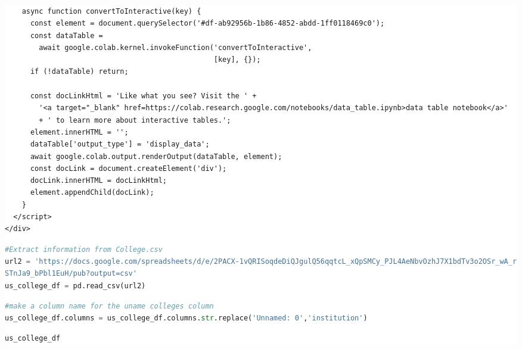         async function convertToInteractive(key) {
          const element = document.querySelector('#df-ab92956b-1b86-4852-abdd-1ff0118469c0');
          const dataTable =
            await google.colab.kernel.invokeFunction('convertToInteractive',
                                                     [key], {});
          if (!dataTable) return;

          const docLinkHtml = 'Like what you see? Visit the ' +
            '<a target="_blank" href=https://colab.research.google.com/notebooks/data_table.ipynb>data table notebook</a>'
            + ' to learn more about interactive tables.';
          element.innerHTML = '';
          dataTable['output_type'] = 'display_data';
          await google.colab.output.renderOutput(dataTable, element);
          const docLink = document.createElement('div');
          docLink.innerHTML = docLinkHtml;
          element.appendChild(docLink);
        }
      </script>
    </div>
  </div>





```python
#Extract information from College.csv
url2 = 'https://docs.google.com/spreadsheets/d/e/2PACX-1vQRISoqdeDiQJgulQ56qqtcL_xQpSMCy_PJL4AeNbvOzhJ7X1bdTv3o2OSr_wA_rSTnJa9_bPbl1EuH/pub?output=csv'
us_college_df = pd.read_csv(url2)
```


```python
#make a column name for the uname colleges column
us_college_df.columns = us_college_df.columns.str.replace('Unnamed: 0','institution')
```


```python
us_college_df
```





  <div id="df-454b3b81-2862-4963-93cb-f004532ba71a">
    <div class="colab-df-container">
      <div>
<style scoped>
    .dataframe tbody tr th:only-of-type {
        vertical-align: middle;
    }

    .dataframe tbody tr th {
        vertical-align: top;
    }
